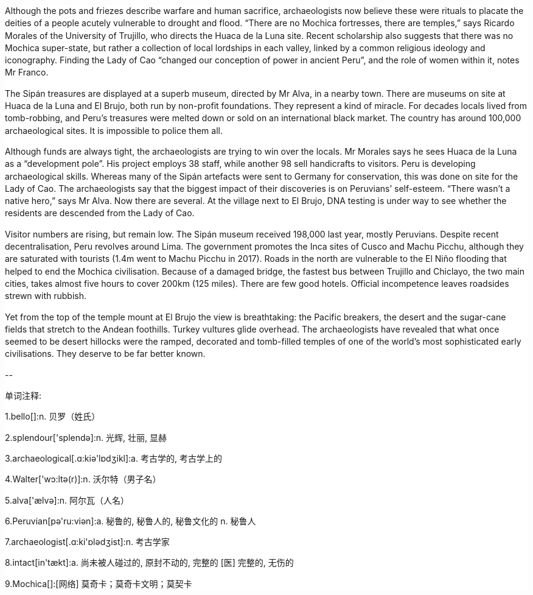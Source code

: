 Although the pots and friezes describe warfare and human sacrifice, archaeologists now believe these were rituals to placate the deities of a people acutely vulnerable to drought and flood. “There are no Mochica fortresses, there are temples,” says Ricardo Morales of the University of Trujillo, who directs the Huaca de la Luna site. Recent scholarship also suggests that there was no Mochica super-state, but rather a collection of local lordships in each valley, linked by a common religious ideology and iconography. Finding the Lady of Cao “changed our conception of power in ancient Peru”, and the role of women within it, notes Mr Franco. 

The Sipán treasures are displayed at a superb museum, directed by Mr Alva, in a nearby town. There are museums on site at Huaca de la Luna and El Brujo, both run by non-profit foundations. They represent a kind of miracle. For decades locals lived from tomb-robbing, and Peru’s treasures were melted down or sold on an international black market. The country has around 100,000 archaeological sites. It is impossible to police them all. 

Although funds are always tight, the archaeologists are trying to win over the locals. Mr Morales says he sees Huaca de la Luna as a “development pole”. His project employs 38 staff, while another 98 sell handicrafts to visitors. Peru is developing archaeological skills. Whereas many of the Sipán artefacts were sent to Germany for conservation, this was done on site for the Lady of Cao. The archaeologists say that the biggest impact of their discoveries is on Peruvians’ self-esteem. “There wasn’t a native hero,” says Mr Alva. Now there are several. At the village next to El Brujo, DNA testing is under way to see whether the residents are descended from the Lady of Cao. 

Visitor numbers are rising, but remain low. The Sipán museum received 198,000 last year, mostly Peruvians. Despite recent decentralisation, Peru revolves around Lima. The government promotes the Inca sites of Cusco and Machu Picchu, although they are saturated with tourists (1.4m went to Machu Picchu in 2017). Roads in the north are vulnerable to the El Niño flooding that helped to end the Mochica civilisation. Because of a damaged bridge, the fastest bus between Trujillo and Chiclayo, the two main cities, takes almost five hours to cover 200km (125 miles). There are few good hotels. Official incompetence leaves roadsides strewn with rubbish. 

Yet from the top of the temple mount at El Brujo the view is breathtaking: the Pacific breakers, the desert and the sugar-cane fields that stretch to the Andean foothills. Turkey vultures glide overhead. The archaeologists have revealed that what once seemed to be desert hillocks were the ramped, decorated and tomb-filled temples of one of the world’s most sophisticated early civilisations. They deserve to be far better known. 

-- 

 单词注释:

1.bello[]:n. 贝罗（姓氏） 

2.splendour['splendә]:n. 光辉, 壮丽, 显赫 

3.archaeological[.ɑ:kiә'lɒdʒikl]:a. 考古学的, 考古学上的 

4.Walter['wɔ:ltә(r)]:n. 沃尔特（男子名） 

5.alva['ælvә]:n. 阿尔瓦（人名） 

6.Peruvian[pә'ru:viәn]:a. 秘鲁的, 秘鲁人的, 秘鲁文化的 n. 秘鲁人 

7.archaeologist[.ɑ:ki'ɒlәdʒist]:n. 考古学家 

8.intact[in'tækt]:a. 尚未被人碰过的, 原封不动的, 完整的 [医] 完整的, 无伤的 

9.Mochica[]:[网络] 莫奇卡；莫奇卡文明；莫契卡 
